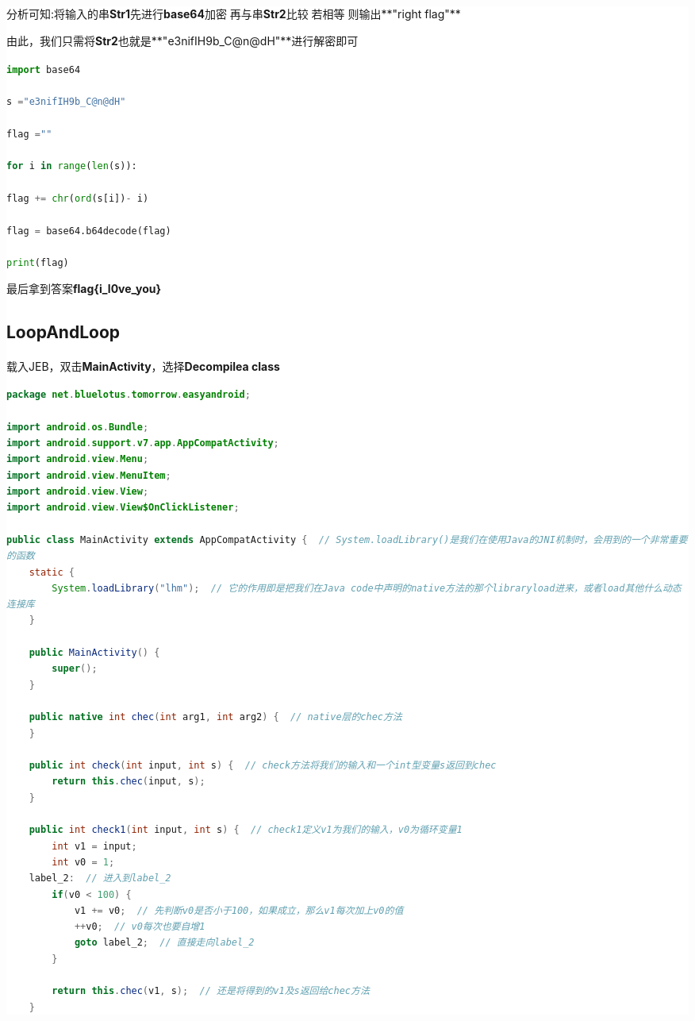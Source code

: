 分析可知:将输入的串**Str1**先进行**base64**加密 再与串**Str2**比较 若相等 则输出**"right flag"**

由此，我们只需将**Str2**也就是**"e3nifIH9b_C@n@dH"**进行解密即可

```python
import base64

s ="e3nifIH9b_C@n@dH"

flag =""

for i in range(len(s)):

flag += chr(ord(s[i])- i)

flag = base64.b64decode(flag)

print(flag)
```

最后拿到答案**flag{i_l0ve_you}**

## LoopAndLoop

载入JEB，双击**MainActivity**，选择**Decompilea class**

```java
package net.bluelotus.tomorrow.easyandroid;
 
import android.os.Bundle;
import android.support.v7.app.AppCompatActivity;
import android.view.Menu;
import android.view.MenuItem;
import android.view.View;
import android.view.View$OnClickListener;
 
public class MainActivity extends AppCompatActivity {  // System.loadLibrary()是我们在使用Java的JNI机制时，会用到的一个非常重要的函数
    static {
        System.loadLibrary("lhm");  // 它的作用即是把我们在Java code中声明的native方法的那个libraryload进来，或者load其他什么动态连接库
    }
 
    public MainActivity() {
        super();
    }
 
    public native int chec(int arg1, int arg2) {  // native层的chec方法
    }
 
    public int check(int input, int s) {  // check方法将我们的输入和一个int型变量s返回到chec
        return this.chec(input, s);
    }
 
    public int check1(int input, int s) {  // check1定义v1为我们的输入，v0为循环变量1
        int v1 = input;
        int v0 = 1;
    label_2:  // 进入到label_2
        if(v0 < 100) {
            v1 += v0;  // 先判断v0是否小于100，如果成立，那么v1每次加上v0的值
            ++v0;  // v0每次也要自增1
            goto label_2;  // 直接走向label_2
        }
 
        return this.chec(v1, s);  // 还是将得到的v1及s返回给chec方法
    }
```